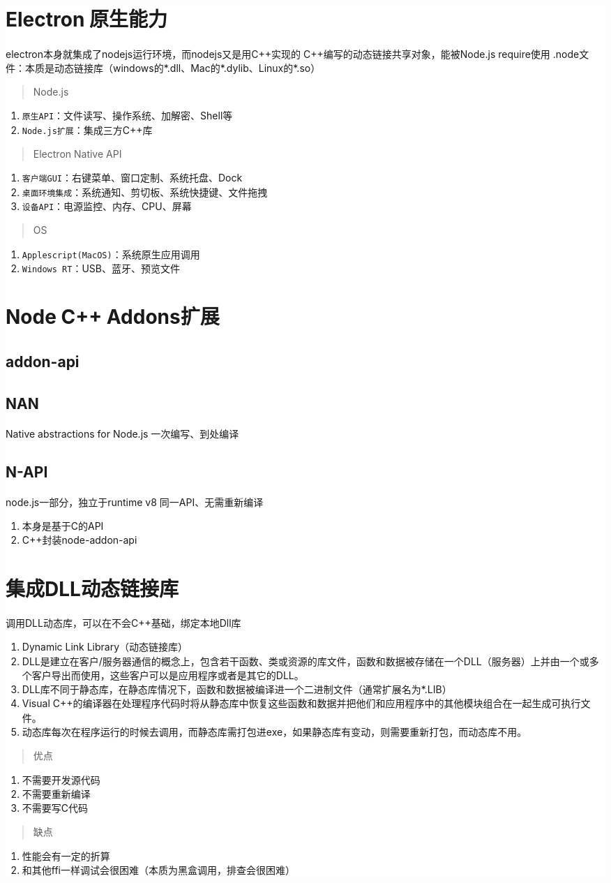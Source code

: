 # Electron 原生能力
electron本身就集成了nodejs运行环境，而nodejs又是用C++实现的
C++编写的动态链接共享对象，能被Node.js require使用
.node文件：本质是动态链接库（windows的*.dll、Mac的*.dylib、Linux的*.so）
> Node.js

1. `原生API`：文件读写、操作系统、加解密、Shell等
1. `Node.js扩展`：集成三方C++库

> Electron Native API

1. `客户端GUI`：右键菜单、窗口定制、系统托盘、Dock
1. `桌面环境集成`：系统通知、剪切板、系统快捷键、文件拖拽
1. `设备API`：电源监控、内存、CPU、屏幕

> OS

1. `Applescript(MacOS)`：系统原生应用调用
1. `Windows RT`：USB、蓝牙、预览文件

# Node C++ Addons扩展

## addon-api

## NAN
Native abstractions for Node.js 一次编写、到处编译

## N-API
node.js一部分，独立于runtime v8 同一API、无需重新编译

1. 本身是基于C的API
1. C++封装node-addon-api

# 集成DLL动态链接库
调用DLL动态库，可以在不会C++基础，绑定本地Dll库
1. Dynamic Link Library（动态链接库）
1. DLL是建立在客户/服务器通信的概念上，包含若干函数、类或资源的库文件，函数和数据被存储在一个DLL（服务器）上并由一个或多个客户导出而使用，这些客户可以是应用程序或者是其它的DLL。
1. DLL库不同于静态库，在静态库情况下，函数和数据被编译进一个二进制文件（通常扩展名为*.LIB）
1. Visual C++的编译器在处理程序代码时将从静态库中恢复这些函数和数据并把他们和应用程序中的其他模块组合在一起生成可执行文件。
1. 动态库每次在程序运行的时候去调用，而静态库需打包进exe，如果静态库有变动，则需要重新打包，而动态库不用。

> 优点

1. 不需要开发源代码
1. 不需要重新编译
1. 不需要写C代码

> 缺点

1. 性能会有一定的折算
1. 和其他ffi一样调试会很困难（本质为黑盒调用，排查会很困难）
